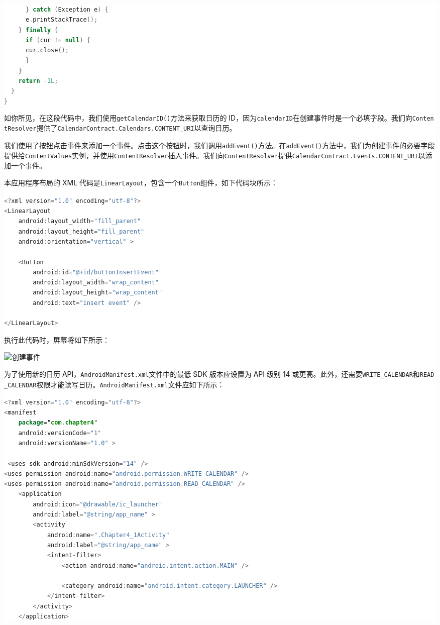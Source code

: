 ```kt
      } catch (Exception e) {
      e.printStackTrace();
    } finally {
      if (cur != null) {
      cur.close();
      }
    }
    return -1L;
  }
}
```

如你所见，在这段代码中，我们使用`getCalendarID()`方法来获取日历的 ID，因为`calendarID`在创建事件时是一个必填字段。我们向`ContentResolver`提供了`CalendarContract.Calendars.CONTENT_URI`以查询日历。

我们使用了按钮点击事件来添加一个事件。点击这个按钮时，我们调用`addEvent()`方法。在`addEvent()`方法中，我们为创建事件的必要字段提供给`ContentValues`实例，并使用`ContentResolver`插入事件。我们向`ContentResolver`提供`CalendarContract.Events.CONTENT_URI`以添加一个事件。

本应用程序布局的 XML 代码是`LinearLayout`，包含一个`Button`组件，如下代码块所示：

```kt
<?xml version="1.0" encoding="utf-8"?>
<LinearLayout 
    android:layout_width="fill_parent"
    android:layout_height="fill_parent"
    android:orientation="vertical" >

    <Button
        android:id="@+id/buttonInsertEvent"
        android:layout_width="wrap_content"
        android:layout_height="wrap_content"
        android:text="insert event" />

</LinearLayout>
```

执行此代码时，屏幕将如下所示：

![创建事件](https://github.com/OpenDocCN/freelearn-android-pt2-zh/raw/master/docs/andr4-new-feat-app-dev/img/9526_04_01.jpg)

为了使用新的日历 API，`AndroidManifest.xml`文件中的最低 SDK 版本应设置为 API 级别 14 或更高。此外，还需要`WRITE_CALENDAR`和`READ_CALENDAR`权限才能读写日历。`AndroidManifest.xml`文件应如下所示：

```kt
<?xml version="1.0" encoding="utf-8"?>
<manifest 
    package="com.chapter4"
    android:versionCode="1"
    android:versionName="1.0" >

 <uses-sdk android:minSdkVersion="14" />
<uses-permission android:name="android.permission.WRITE_CALENDAR" />
<uses-permission android:name="android.permission.READ_CALENDAR" />
    <application
        android:icon="@drawable/ic_launcher"
        android:label="@string/app_name" >
        <activity
            android:name=".Chapter4_1Activity"
            android:label="@string/app_name" >
            <intent-filter>
                <action android:name="android.intent.action.MAIN" />

                <category android:name="android.intent.category.LAUNCHER" />
            </intent-filter>
        </activity>
    </application>

```